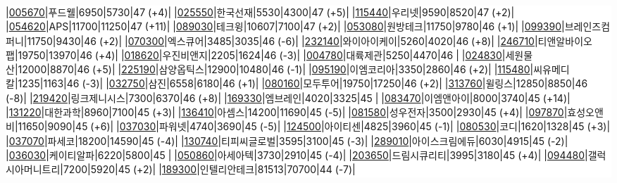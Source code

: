|[005670](https://finance.daum.net/quotes/A005670)|푸드웰|6950|5730|47 (+4)|
|[025550](https://finance.daum.net/quotes/A025550)|한국선재|5530|4300|47 (+5)|
|[115440](https://finance.daum.net/quotes/A115440)|우리넷|9590|8520|47 (+2)|
|[054620](https://finance.daum.net/quotes/A054620)|APS|11700|11250|47 (+11)|
|[089030](https://finance.daum.net/quotes/A089030)|테크윙|10607|7100|47 (+2)|
|[053080](https://finance.daum.net/quotes/A053080)|원방테크|11750|9780|46 (+1)|
|[099390](https://finance.daum.net/quotes/A099390)|브레인즈컴퍼니|11750|9430|46 (+2)|
|[070300](https://finance.daum.net/quotes/A070300)|엑스큐어|3485|3035|46 (-6)|
|[232140](https://finance.daum.net/quotes/A232140)|와이아이케이|5260|4020|46 (+8)|
|[246710](https://finance.daum.net/quotes/A246710)|티앤알바이오팹|19750|13970|46 (+4)|
|[018620](https://finance.daum.net/quotes/A018620)|우진비앤지|2205|1624|46 (-3)|
|[004780](https://finance.daum.net/quotes/A004780)|대륙제관|5250|4470|46 |
|[024830](https://finance.daum.net/quotes/A024830)|세원물산|12000|8870|46 (+5)|
|[225190](https://finance.daum.net/quotes/A225190)|삼양옵틱스|12900|10480|46 (-1)|
|[095190](https://finance.daum.net/quotes/A095190)|이엠코리아|3350|2860|46 (+2)|
|[115480](https://finance.daum.net/quotes/A115480)|씨유메디칼|1235|1163|46 (-3)|
|[032750](https://finance.daum.net/quotes/A032750)|삼진|6558|6180|46 (+1)|
|[080160](https://finance.daum.net/quotes/A080160)|모두투어|19750|17250|46 (+2)|
|[313760](https://finance.daum.net/quotes/A313760)|윌링스|12850|8850|46 (-8)|
|[219420](https://finance.daum.net/quotes/A219420)|링크제니시스|7300|6370|46 (+8)|
|[169330](https://finance.daum.net/quotes/A169330)|엠브레인|4020|3325|45 |
|[083470](https://finance.daum.net/quotes/A083470)|이엠앤아이|8000|3740|45 (+14)|
|[131220](https://finance.daum.net/quotes/A131220)|대한과학|8960|7100|45 (+3)|
|[136410](https://finance.daum.net/quotes/A136410)|아셈스|14200|11690|45 (-5)|
|[081580](https://finance.daum.net/quotes/A081580)|성우전자|3500|2930|45 (+4)|
|[097870](https://finance.daum.net/quotes/A097870)|효성오앤비|11650|9090|45 (+6)|
|[037030](https://finance.daum.net/quotes/A037030)|파워넷|4740|3690|45 (-5)|
|[124500](https://finance.daum.net/quotes/A124500)|아이티센|4825|3960|45 (-1)|
|[080530](https://finance.daum.net/quotes/A080530)|코디|1620|1328|45 (+3)|
|[037070](https://finance.daum.net/quotes/A037070)|파세코|18200|14590|45 (-4)|
|[130740](https://finance.daum.net/quotes/A130740)|티피씨글로벌|3595|3100|45 (-3)|
|[289010](https://finance.daum.net/quotes/A289010)|아이스크림에듀|6030|4915|45 (-2)|
|[036030](https://finance.daum.net/quotes/A036030)|케이티알파|6220|5800|45 |
|[050860](https://finance.daum.net/quotes/A050860)|아세아텍|3730|2910|45 (-4)|
|[203650](https://finance.daum.net/quotes/A203650)|드림시큐리티|3995|3180|45 (+4)|
|[094480](https://finance.daum.net/quotes/A094480)|갤럭시아머니트리|7200|5920|45 (+2)|
|[189300](https://finance.daum.net/quotes/A189300)|인텔리안테크|81513|70700|44 (-7)|